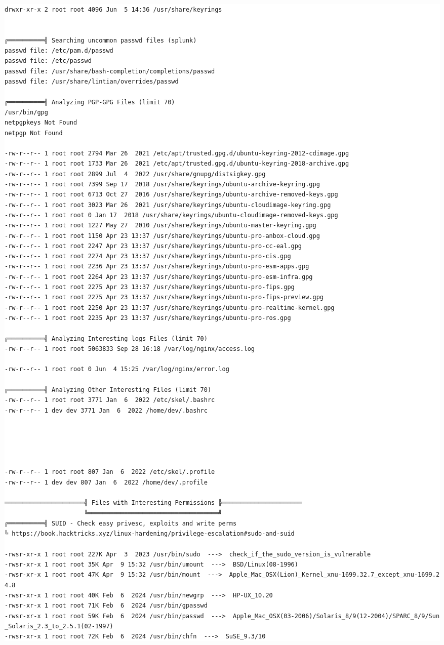 ```
drwxr-xr-x 2 root root 4096 Jun  5 14:36 /usr/share/keyrings


╔══════════╣ Searching uncommon passwd files (splunk)
passwd file: /etc/pam.d/passwd
passwd file: /etc/passwd
passwd file: /usr/share/bash-completion/completions/passwd
passwd file: /usr/share/lintian/overrides/passwd

╔══════════╣ Analyzing PGP-GPG Files (limit 70)
/usr/bin/gpg
netpgpkeys Not Found
netpgp Not Found

-rw-r--r-- 1 root root 2794 Mar 26  2021 /etc/apt/trusted.gpg.d/ubuntu-keyring-2012-cdimage.gpg
-rw-r--r-- 1 root root 1733 Mar 26  2021 /etc/apt/trusted.gpg.d/ubuntu-keyring-2018-archive.gpg
-rw-r--r-- 1 root root 2899 Jul  4  2022 /usr/share/gnupg/distsigkey.gpg
-rw-r--r-- 1 root root 7399 Sep 17  2018 /usr/share/keyrings/ubuntu-archive-keyring.gpg
-rw-r--r-- 1 root root 6713 Oct 27  2016 /usr/share/keyrings/ubuntu-archive-removed-keys.gpg
-rw-r--r-- 1 root root 3023 Mar 26  2021 /usr/share/keyrings/ubuntu-cloudimage-keyring.gpg
-rw-r--r-- 1 root root 0 Jan 17  2018 /usr/share/keyrings/ubuntu-cloudimage-removed-keys.gpg
-rw-r--r-- 1 root root 1227 May 27  2010 /usr/share/keyrings/ubuntu-master-keyring.gpg
-rw-r--r-- 1 root root 1150 Apr 23 13:37 /usr/share/keyrings/ubuntu-pro-anbox-cloud.gpg
-rw-r--r-- 1 root root 2247 Apr 23 13:37 /usr/share/keyrings/ubuntu-pro-cc-eal.gpg
-rw-r--r-- 1 root root 2274 Apr 23 13:37 /usr/share/keyrings/ubuntu-pro-cis.gpg
-rw-r--r-- 1 root root 2236 Apr 23 13:37 /usr/share/keyrings/ubuntu-pro-esm-apps.gpg
-rw-r--r-- 1 root root 2264 Apr 23 13:37 /usr/share/keyrings/ubuntu-pro-esm-infra.gpg
-rw-r--r-- 1 root root 2275 Apr 23 13:37 /usr/share/keyrings/ubuntu-pro-fips.gpg
-rw-r--r-- 1 root root 2275 Apr 23 13:37 /usr/share/keyrings/ubuntu-pro-fips-preview.gpg
-rw-r--r-- 1 root root 2250 Apr 23 13:37 /usr/share/keyrings/ubuntu-pro-realtime-kernel.gpg
-rw-r--r-- 1 root root 2235 Apr 23 13:37 /usr/share/keyrings/ubuntu-pro-ros.gpg

╔══════════╣ Analyzing Interesting logs Files (limit 70)
-rw-r--r-- 1 root root 5063833 Sep 28 16:18 /var/log/nginx/access.log

-rw-r--r-- 1 root root 0 Jun  4 15:25 /var/log/nginx/error.log

╔══════════╣ Analyzing Other Interesting Files (limit 70)
-rw-r--r-- 1 root root 3771 Jan  6  2022 /etc/skel/.bashrc
-rw-r--r-- 1 dev dev 3771 Jan  6  2022 /home/dev/.bashrc





-rw-r--r-- 1 root root 807 Jan  6  2022 /etc/skel/.profile
-rw-r--r-- 1 dev dev 807 Jan  6  2022 /home/dev/.profile

══════════════════════╣ Files with Interesting Permissions ╠══════════════════════
                      ╚════════════════════════════════════╝
╔══════════╣ SUID - Check easy privesc, exploits and write perms
╚ https://book.hacktricks.xyz/linux-hardening/privilege-escalation#sudo-and-suid

-rwsr-xr-x 1 root root 227K Apr  3  2023 /usr/bin/sudo  --->  check_if_the_sudo_version_is_vulnerable
-rwsr-xr-x 1 root root 35K Apr  9 15:32 /usr/bin/umount  --->  BSD/Linux(08-1996)
-rwsr-xr-x 1 root root 47K Apr  9 15:32 /usr/bin/mount  --->  Apple_Mac_OSX(Lion)_Kernel_xnu-1699.32.7_except_xnu-1699.24.8
-rwsr-xr-x 1 root root 40K Feb  6  2024 /usr/bin/newgrp  --->  HP-UX_10.20
-rwsr-xr-x 1 root root 71K Feb  6  2024 /usr/bin/gpasswd
-rwsr-xr-x 1 root root 59K Feb  6  2024 /usr/bin/passwd  --->  Apple_Mac_OSX(03-2006)/Solaris_8/9(12-2004)/SPARC_8/9/Sun_Solaris_2.3_to_2.5.1(02-1997)
-rwsr-xr-x 1 root root 72K Feb  6  2024 /usr/bin/chfn  --->  SuSE_9.3/10
```